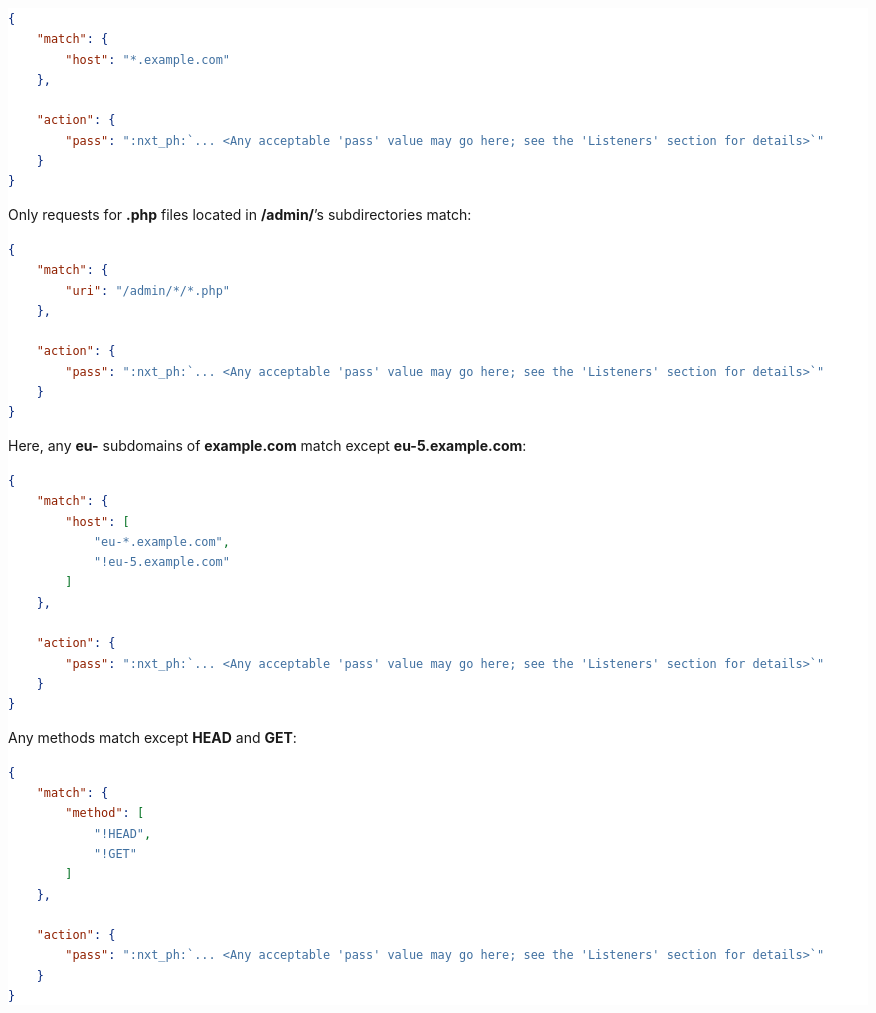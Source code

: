 ```json
{
    "match": {
        "host": "*.example.com"
    },

    "action": {
        "pass": ":nxt_ph:`... <Any acceptable 'pass' value may go here; see the 'Listeners' section for details>`"
    }
}
```

Only requests for **.php** files
located in **/admin/**’s subdirectories
match:

```json
{
    "match": {
        "uri": "/admin/*/*.php"
    },

    "action": {
        "pass": ":nxt_ph:`... <Any acceptable 'pass' value may go here; see the 'Listeners' section for details>`"
    }
}
```

Here, any **eu-** subdomains of **example.com** match
except **eu-5.example.com**:

```json
{
    "match": {
        "host": [
            "eu-*.example.com",
            "!eu-5.example.com"
        ]
    },

    "action": {
        "pass": ":nxt_ph:`... <Any acceptable 'pass' value may go here; see the 'Listeners' section for details>`"
    }
}
```

Any methods match
except **HEAD** and **GET**:

```json
{
    "match": {
        "method": [
            "!HEAD",
            "!GET"
        ]
    },

    "action": {
        "pass": ":nxt_ph:`... <Any acceptable 'pass' value may go here; see the 'Listeners' section for details>`"
    }
}
```
